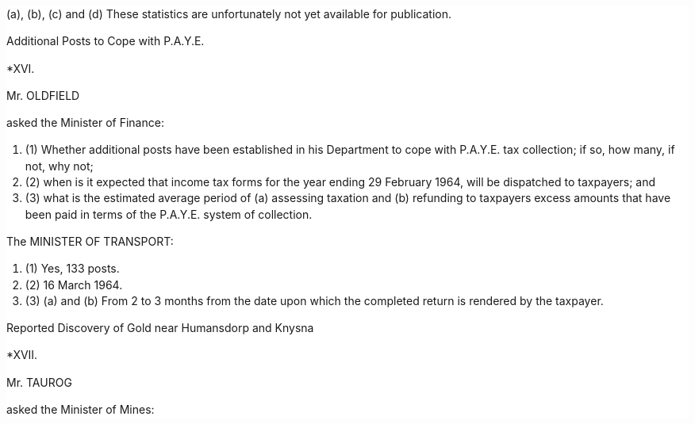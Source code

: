 <p>(a), (b), (c) and (d) These statistics are unfortunately not yet available for publication.</p>

</answer>

</oralStatements>

<oralStatements>

<heading>Additional Posts to Cope with P.A.Y.E.</heading>

<question by="#oldfield" to="#minister_of_finance">

<num>*XVI.</num>

<from>Mr. OLDFIELD</from>

<p>asked the Minister of Finance:</p>

<ol>

<li>(1) Whether additional posts have been established in his Department to cope with P.A.Y.E. tax collection; if so, how many, if not, why not;</li>

<li>(2) when is it expected that income tax forms for the year ending 29 February 1964, will be dispatched to taxpayers; and</li>

<li>(3) what is the estimated average period of (a) assessing taxation and (b) refunding to taxpayers excess amounts that have been paid in terms of the P.A.Y.E. system of collection.</li>

</ol>

</question>

<answer by="#minister_of_transport" to="#oldfield">

<from>The MINISTER OF TRANSPORT:</from>

<ol>

<li>(1) Yes, 133 posts.</li>

<li>(2) 16 March 1964.</li>

<li>(3) (a) and (b) From 2 to 3 months from the date upon which the completed return is rendered by the taxpayer.</li>

</ol>

</answer>

</oralStatements>

<oralStatements>

<heading><span class="col_1341-1342" refersTo="page_0685"/>Reported Discovery of Gold near Humansdorp and Knysna</heading>

<question by="#taurog" to="#minister_of_mines">

<num>*XVII.</num>

<from>Mr. TAUROG</from>

<p>asked the Minister of Mines:</p>
